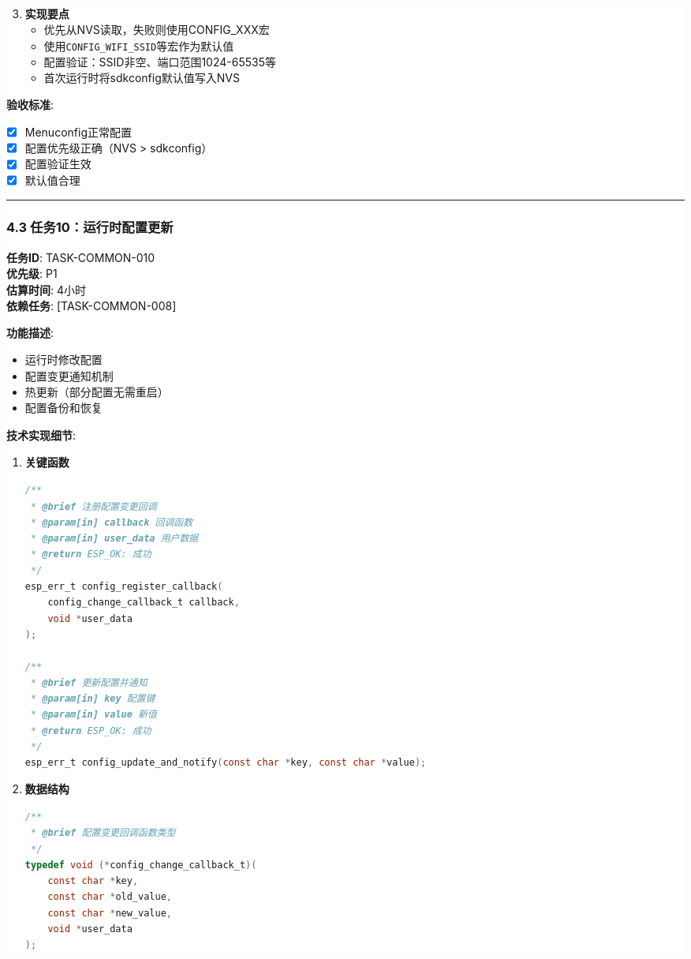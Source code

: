 3. **实现要点**
   - 优先从NVS读取，失败则使用CONFIG_XXX宏
   - 使用`CONFIG_WIFI_SSID`等宏作为默认值
   - 配置验证：SSID非空、端口范围1024-65535等
   - 首次运行时将sdkconfig默认值写入NVS

**验收标准**:
- [x] Menuconfig正常配置
- [x] 配置优先级正确（NVS > sdkconfig）
- [x] 配置验证生效
- [x] 默认值合理

---

### 4.3 任务10：运行时配置更新

**任务ID**: TASK-COMMON-010  
**优先级**: P1  
**估算时间**: 4小时  
**依赖任务**: [TASK-COMMON-008]

**功能描述**:
- 运行时修改配置
- 配置变更通知机制
- 热更新（部分配置无需重启）
- 配置备份和恢复

**技术实现细节**:

1. **关键函数**
   ```c
   /**
    * @brief 注册配置变更回调
    * @param[in] callback 回调函数
    * @param[in] user_data 用户数据
    * @return ESP_OK: 成功
    */
   esp_err_t config_register_callback(
       config_change_callback_t callback,
       void *user_data
   );
   
   /**
    * @brief 更新配置并通知
    * @param[in] key 配置键
    * @param[in] value 新值
    * @return ESP_OK: 成功
    */
   esp_err_t config_update_and_notify(const char *key, const char *value);
   ```

2. **数据结构**
   ```c
   /**
    * @brief 配置变更回调函数类型
    */
   typedef void (*config_change_callback_t)(
       const char *key,
       const char *old_value,
       const char *new_value,
       void *user_data
   );
   ```
